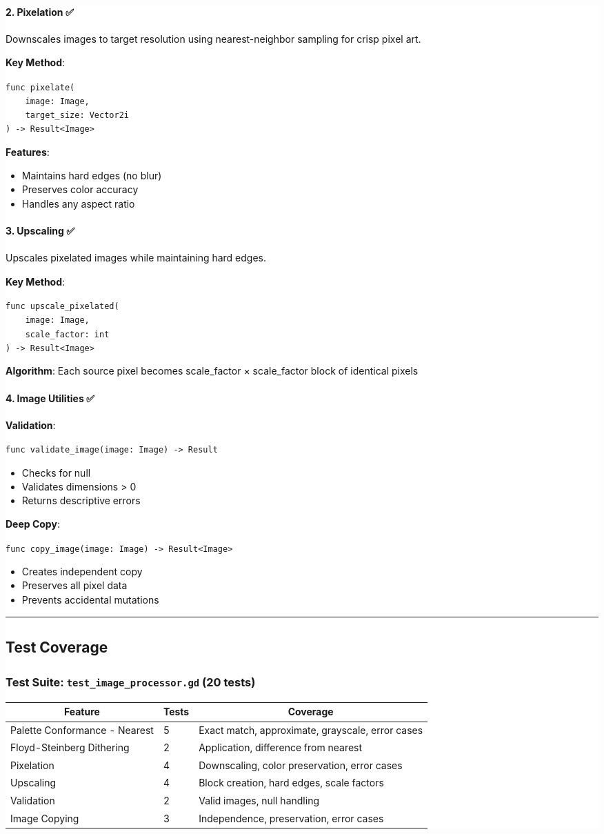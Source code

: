 #### 2. **Pixelation** ✅

Downscales images to target resolution using nearest-neighbor sampling for crisp pixel art.

**Key Method**:
```gdscript
func pixelate(
    image: Image,
    target_size: Vector2i
) -> Result<Image>
```

**Features**:
- Maintains hard edges (no blur)
- Preserves color accuracy
- Handles any aspect ratio

#### 3. **Upscaling** ✅

Upscales pixelated images while maintaining hard edges.

**Key Method**:
```gdscript
func upscale_pixelated(
    image: Image,
    scale_factor: int
) -> Result<Image>
```

**Algorithm**: Each source pixel becomes scale_factor × scale_factor block of identical pixels

#### 4. **Image Utilities** ✅

**Validation**:
```gdscript
func validate_image(image: Image) -> Result
```
- Checks for null
- Validates dimensions > 0
- Returns descriptive errors

**Deep Copy**:
```gdscript
func copy_image(image: Image) -> Result<Image>
```
- Creates independent copy
- Preserves all pixel data
- Prevents accidental mutations

---

## Test Coverage

### Test Suite: `test_image_processor.gd` (20 tests)

| Feature | Tests | Coverage |
|---------|-------|----------|
| Palette Conformance - Nearest | 5 | Exact match, approximate, grayscale, error cases |
| Floyd-Steinberg Dithering | 2 | Application, difference from nearest |
| Pixelation | 4 | Downscaling, color preservation, error cases |
| Upscaling | 4 | Block creation, hard edges, scale factors |
| Validation | 2 | Valid images, null handling |
| Image Copying | 3 | Independence, preservation, error cases |
